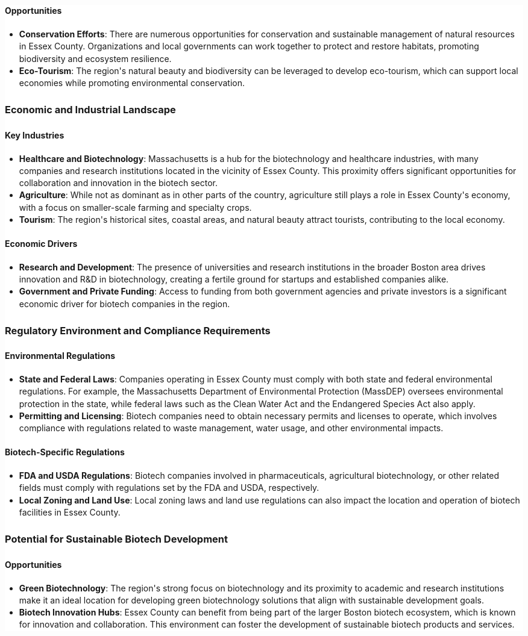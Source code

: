 #### Opportunities
- **Conservation Efforts**: There are numerous opportunities for conservation and sustainable management of natural resources in Essex County. Organizations and local governments can work together to protect and restore habitats, promoting biodiversity and ecosystem resilience.
- **Eco-Tourism**: The region's natural beauty and biodiversity can be leveraged to develop eco-tourism, which can support local economies while promoting environmental conservation.

### Economic and Industrial Landscape

#### Key Industries
- **Healthcare and Biotechnology**: Massachusetts is a hub for the biotechnology and healthcare industries, with many companies and research institutions located in the vicinity of Essex County. This proximity offers significant opportunities for collaboration and innovation in the biotech sector.
- **Agriculture**: While not as dominant as in other parts of the country, agriculture still plays a role in Essex County's economy, with a focus on smaller-scale farming and specialty crops.
- **Tourism**: The region's historical sites, coastal areas, and natural beauty attract tourists, contributing to the local economy.

#### Economic Drivers
- **Research and Development**: The presence of universities and research institutions in the broader Boston area drives innovation and R&D in biotechnology, creating a fertile ground for startups and established companies alike.
- **Government and Private Funding**: Access to funding from both government agencies and private investors is a significant economic driver for biotech companies in the region.

### Regulatory Environment and Compliance Requirements

#### Environmental Regulations
- **State and Federal Laws**: Companies operating in Essex County must comply with both state and federal environmental regulations. For example, the Massachusetts Department of Environmental Protection (MassDEP) oversees environmental protection in the state, while federal laws such as the Clean Water Act and the Endangered Species Act also apply.
- **Permitting and Licensing**: Biotech companies need to obtain necessary permits and licenses to operate, which involves compliance with regulations related to waste management, water usage, and other environmental impacts.

#### Biotech-Specific Regulations
- **FDA and USDA Regulations**: Biotech companies involved in pharmaceuticals, agricultural biotechnology, or other related fields must comply with regulations set by the FDA and USDA, respectively.
- **Local Zoning and Land Use**: Local zoning laws and land use regulations can also impact the location and operation of biotech facilities in Essex County.

### Potential for Sustainable Biotech Development

#### Opportunities
- **Green Biotechnology**: The region's strong focus on biotechnology and its proximity to academic and research institutions make it an ideal location for developing green biotechnology solutions that align with sustainable development goals.
- **Biotech Innovation Hubs**: Essex County can benefit from being part of the larger Boston biotech ecosystem, which is known for innovation and collaboration. This environment can foster the development of sustainable biotech products and services.
